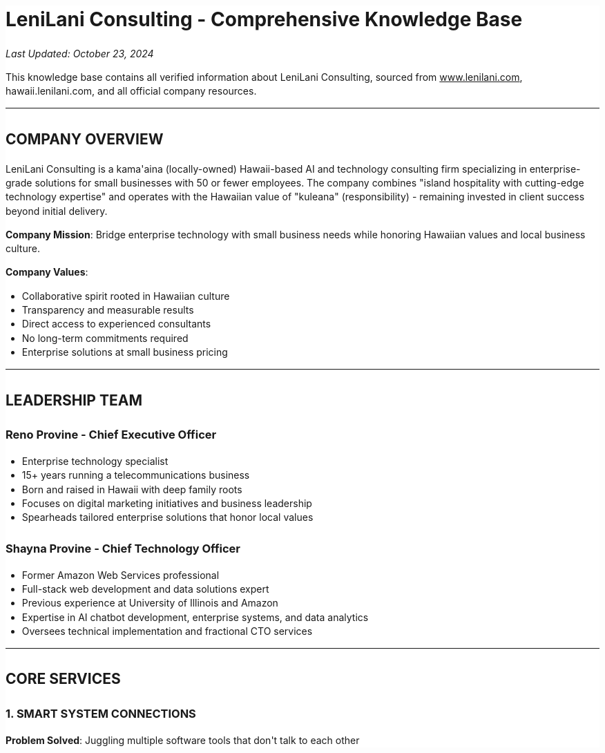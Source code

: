 # LeniLani Consulting - Comprehensive Knowledge Base

*Last Updated: October 23, 2024*

This knowledge base contains all verified information about LeniLani Consulting, sourced from www.lenilani.com, hawaii.lenilani.com, and all official company resources.

---

## COMPANY OVERVIEW

LeniLani Consulting is a kama'aina (locally-owned) Hawaii-based AI and technology consulting firm specializing in enterprise-grade solutions for small businesses with 50 or fewer employees. The company combines "island hospitality with cutting-edge technology expertise" and operates with the Hawaiian value of "kuleana" (responsibility) - remaining invested in client success beyond initial delivery.

**Company Mission**: Bridge enterprise technology with small business needs while honoring Hawaiian values and local business culture.

**Company Values**:
- Collaborative spirit rooted in Hawaiian culture
- Transparency and measurable results
- Direct access to experienced consultants
- No long-term commitments required
- Enterprise solutions at small business pricing

---

## LEADERSHIP TEAM

### Reno Provine - Chief Executive Officer
- Enterprise technology specialist
- 15+ years running a telecommunications business
- Born and raised in Hawaii with deep family roots
- Focuses on digital marketing initiatives and business leadership
- Spearheads tailored enterprise solutions that honor local values

### Shayna Provine - Chief Technology Officer
- Former Amazon Web Services professional
- Full-stack web development and data solutions expert
- Previous experience at University of Illinois and Amazon
- Expertise in AI chatbot development, enterprise systems, and data analytics
- Oversees technical implementation and fractional CTO services

---

## CORE SERVICES

### 1. SMART SYSTEM CONNECTIONS
**Problem Solved**: Juggling multiple software tools that don't talk to each other
